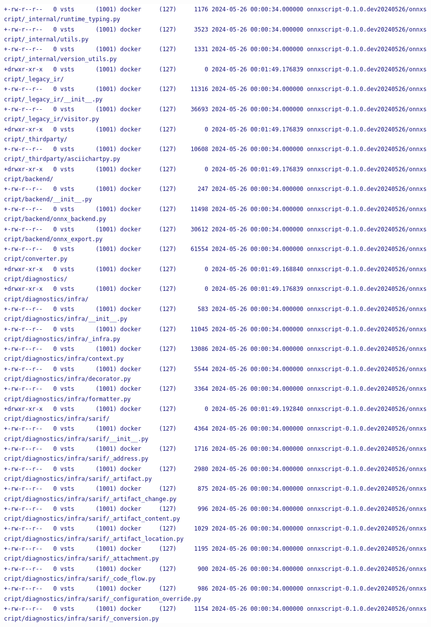 ```diff
+-rw-r--r--   0 vsts      (1001) docker     (127)     1176 2024-05-26 00:00:34.000000 onnxscript-0.1.0.dev20240526/onnxscript/_internal/runtime_typing.py
+-rw-r--r--   0 vsts      (1001) docker     (127)     3523 2024-05-26 00:00:34.000000 onnxscript-0.1.0.dev20240526/onnxscript/_internal/utils.py
+-rw-r--r--   0 vsts      (1001) docker     (127)     1331 2024-05-26 00:00:34.000000 onnxscript-0.1.0.dev20240526/onnxscript/_internal/version_utils.py
+drwxr-xr-x   0 vsts      (1001) docker     (127)        0 2024-05-26 00:01:49.176839 onnxscript-0.1.0.dev20240526/onnxscript/_legacy_ir/
+-rw-r--r--   0 vsts      (1001) docker     (127)    11316 2024-05-26 00:00:34.000000 onnxscript-0.1.0.dev20240526/onnxscript/_legacy_ir/__init__.py
+-rw-r--r--   0 vsts      (1001) docker     (127)    36693 2024-05-26 00:00:34.000000 onnxscript-0.1.0.dev20240526/onnxscript/_legacy_ir/visitor.py
+drwxr-xr-x   0 vsts      (1001) docker     (127)        0 2024-05-26 00:01:49.176839 onnxscript-0.1.0.dev20240526/onnxscript/_thirdparty/
+-rw-r--r--   0 vsts      (1001) docker     (127)    10608 2024-05-26 00:00:34.000000 onnxscript-0.1.0.dev20240526/onnxscript/_thirdparty/asciichartpy.py
+drwxr-xr-x   0 vsts      (1001) docker     (127)        0 2024-05-26 00:01:49.176839 onnxscript-0.1.0.dev20240526/onnxscript/backend/
+-rw-r--r--   0 vsts      (1001) docker     (127)      247 2024-05-26 00:00:34.000000 onnxscript-0.1.0.dev20240526/onnxscript/backend/__init__.py
+-rw-r--r--   0 vsts      (1001) docker     (127)    11498 2024-05-26 00:00:34.000000 onnxscript-0.1.0.dev20240526/onnxscript/backend/onnx_backend.py
+-rw-r--r--   0 vsts      (1001) docker     (127)    30612 2024-05-26 00:00:34.000000 onnxscript-0.1.0.dev20240526/onnxscript/backend/onnx_export.py
+-rw-r--r--   0 vsts      (1001) docker     (127)    61554 2024-05-26 00:00:34.000000 onnxscript-0.1.0.dev20240526/onnxscript/converter.py
+drwxr-xr-x   0 vsts      (1001) docker     (127)        0 2024-05-26 00:01:49.168840 onnxscript-0.1.0.dev20240526/onnxscript/diagnostics/
+drwxr-xr-x   0 vsts      (1001) docker     (127)        0 2024-05-26 00:01:49.176839 onnxscript-0.1.0.dev20240526/onnxscript/diagnostics/infra/
+-rw-r--r--   0 vsts      (1001) docker     (127)      583 2024-05-26 00:00:34.000000 onnxscript-0.1.0.dev20240526/onnxscript/diagnostics/infra/__init__.py
+-rw-r--r--   0 vsts      (1001) docker     (127)    11045 2024-05-26 00:00:34.000000 onnxscript-0.1.0.dev20240526/onnxscript/diagnostics/infra/_infra.py
+-rw-r--r--   0 vsts      (1001) docker     (127)    13086 2024-05-26 00:00:34.000000 onnxscript-0.1.0.dev20240526/onnxscript/diagnostics/infra/context.py
+-rw-r--r--   0 vsts      (1001) docker     (127)     5544 2024-05-26 00:00:34.000000 onnxscript-0.1.0.dev20240526/onnxscript/diagnostics/infra/decorator.py
+-rw-r--r--   0 vsts      (1001) docker     (127)     3364 2024-05-26 00:00:34.000000 onnxscript-0.1.0.dev20240526/onnxscript/diagnostics/infra/formatter.py
+drwxr-xr-x   0 vsts      (1001) docker     (127)        0 2024-05-26 00:01:49.192840 onnxscript-0.1.0.dev20240526/onnxscript/diagnostics/infra/sarif/
+-rw-r--r--   0 vsts      (1001) docker     (127)     4364 2024-05-26 00:00:34.000000 onnxscript-0.1.0.dev20240526/onnxscript/diagnostics/infra/sarif/__init__.py
+-rw-r--r--   0 vsts      (1001) docker     (127)     1716 2024-05-26 00:00:34.000000 onnxscript-0.1.0.dev20240526/onnxscript/diagnostics/infra/sarif/_address.py
+-rw-r--r--   0 vsts      (1001) docker     (127)     2980 2024-05-26 00:00:34.000000 onnxscript-0.1.0.dev20240526/onnxscript/diagnostics/infra/sarif/_artifact.py
+-rw-r--r--   0 vsts      (1001) docker     (127)      875 2024-05-26 00:00:34.000000 onnxscript-0.1.0.dev20240526/onnxscript/diagnostics/infra/sarif/_artifact_change.py
+-rw-r--r--   0 vsts      (1001) docker     (127)      996 2024-05-26 00:00:34.000000 onnxscript-0.1.0.dev20240526/onnxscript/diagnostics/infra/sarif/_artifact_content.py
+-rw-r--r--   0 vsts      (1001) docker     (127)     1029 2024-05-26 00:00:34.000000 onnxscript-0.1.0.dev20240526/onnxscript/diagnostics/infra/sarif/_artifact_location.py
+-rw-r--r--   0 vsts      (1001) docker     (127)     1195 2024-05-26 00:00:34.000000 onnxscript-0.1.0.dev20240526/onnxscript/diagnostics/infra/sarif/_attachment.py
+-rw-r--r--   0 vsts      (1001) docker     (127)      900 2024-05-26 00:00:34.000000 onnxscript-0.1.0.dev20240526/onnxscript/diagnostics/infra/sarif/_code_flow.py
+-rw-r--r--   0 vsts      (1001) docker     (127)      986 2024-05-26 00:00:34.000000 onnxscript-0.1.0.dev20240526/onnxscript/diagnostics/infra/sarif/_configuration_override.py
+-rw-r--r--   0 vsts      (1001) docker     (127)     1154 2024-05-26 00:00:34.000000 onnxscript-0.1.0.dev20240526/onnxscript/diagnostics/infra/sarif/_conversion.py
```